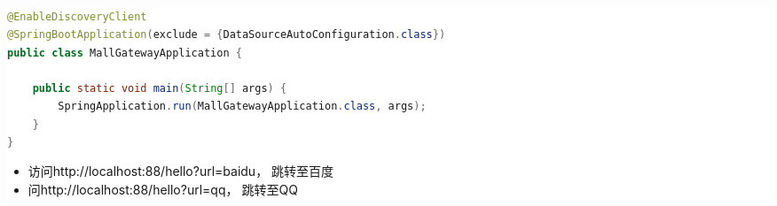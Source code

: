 ```java
@EnableDiscoveryClient
@SpringBootApplication(exclude = {DataSourceAutoConfiguration.class})
public class MallGatewayApplication {

    public static void main(String[] args) {
        SpringApplication.run(MallGatewayApplication.class, args);
    }
}
```

* 访问http://localhost:88/hello?url=baidu，  跳转至百度
* 问http://localhost:88/hello?url=qq，  跳转至QQ


